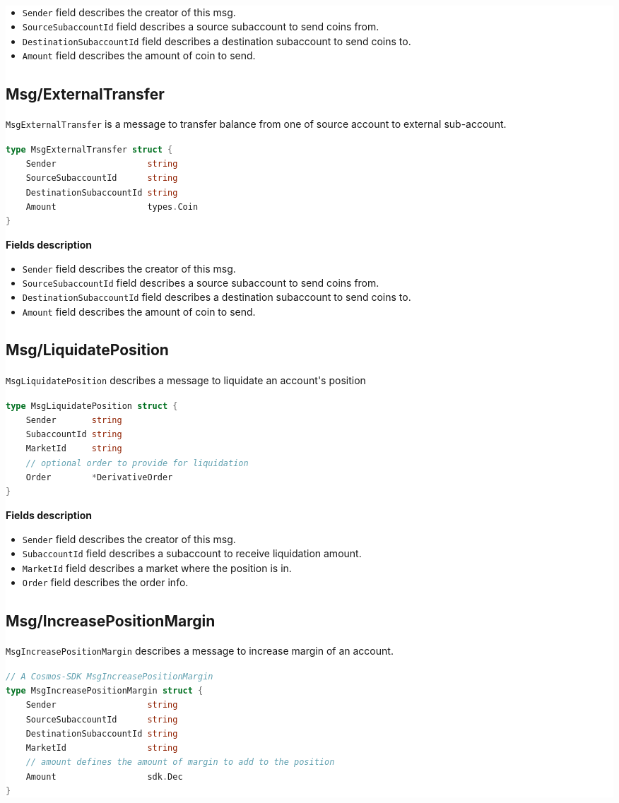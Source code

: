 * `Sender` field describes the creator of this msg.
* `SourceSubaccountId` field describes a source subaccount to send coins from.
* `DestinationSubaccountId` field describes a destination subaccount to send coins to.
* `Amount` field describes the amount of coin to send.

## Msg/ExternalTransfer

`MsgExternalTransfer` is a message to transfer balance from one of source account to external sub-account.

```go
type MsgExternalTransfer struct {
	Sender                  string
	SourceSubaccountId      string
	DestinationSubaccountId string
	Amount                  types.Coin
}
```

**Fields description**

* `Sender` field describes the creator of this msg.
* `SourceSubaccountId` field describes a source subaccount to send coins from.
* `DestinationSubaccountId` field describes a destination subaccount to send coins to.
* `Amount` field describes the amount of coin to send.

## Msg/LiquidatePosition

`MsgLiquidatePosition` describes a message to liquidate an account's position

```go
type MsgLiquidatePosition struct {
	Sender       string
	SubaccountId string
	MarketId     string
	// optional order to provide for liquidation
	Order        *DerivativeOrder
}
```

**Fields description**

* `Sender` field describes the creator of this msg.
* `SubaccountId` field describes a subaccount to receive liquidation amount.
* `MarketId` field describes a market where the position is in.
* `Order` field describes the order info.

## Msg/IncreasePositionMargin

`MsgIncreasePositionMargin` describes a message to increase margin of an account.

```go
// A Cosmos-SDK MsgIncreasePositionMargin
type MsgIncreasePositionMargin struct {
	Sender                  string
	SourceSubaccountId      string
	DestinationSubaccountId string
	MarketId                string
	// amount defines the amount of margin to add to the position
	Amount                  sdk.Dec
}
```
